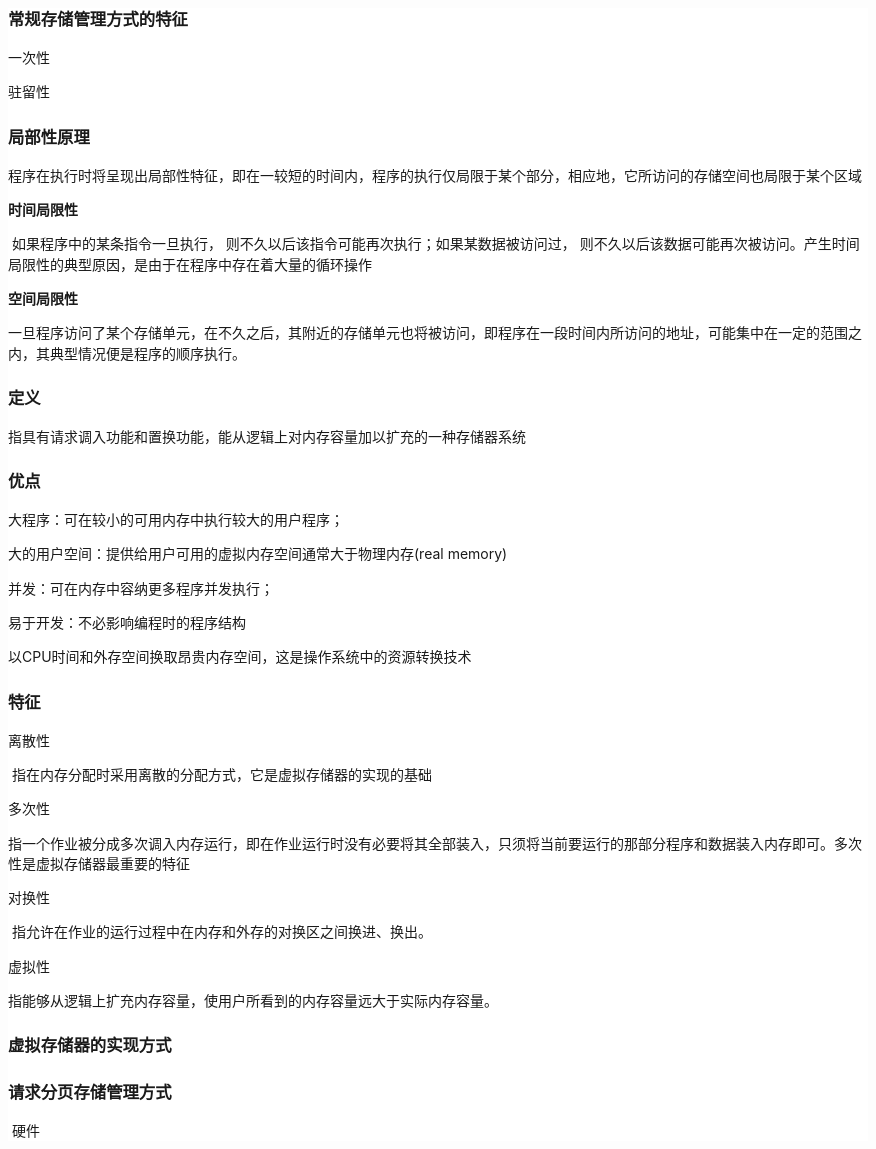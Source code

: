 ### 常规存储管理方式的特征

一次性

驻留性

### 局部性原理

​	程序在执行时将呈现出局部性特征，即在一较短的时间内，程序的执行仅局限于某个部分，相应地，它所访问的存储空间也局限于某个区域

**时间局限性**

​		如果程序中的某条指令一旦执行， 则不久以后该指令可能再次执行；如果某数据被访问过， 则不久以后该数据可能再次被访问。产生时间局限性的典型原因，是由于在程序中存在着大量的循环操作

**空间局限性**

​		一旦程序访问了某个存储单元，在不久之后，其附近的存储单元也将被访问，即程序在一段时间内所访问的地址，可能集中在一定的范围之内，其典型情况便是程序的顺序执行。

### 定义

​	指具有请求调入功能和置换功能，能从逻辑上对内存容量加以扩充的一种存储器系统

### 优点

大程序：可在较小的可用内存中执行较大的用户程序；

大的用户空间：提供给用户可用的虚拟内存空间通常大于物理内存(real memory)

并发：可在内存中容纳更多程序并发执行；

易于开发：不必影响编程时的程序结构

以CPU时间和外存空间换取昂贵内存空间，这是操作系统中的资源转换技术

### 特征

离散性

​		指在内存分配时采用离散的分配方式，它是虚拟存储器的实现的基础

多次性

​		指一个作业被分成多次调入内存运行，即在作业运行时没有必要将其全部装入，只须将当前要运行的那部分程序和数据装入内存即可。多次性是虚拟存储器最重要的特征

对换性

​		指允许在作业的运行过程中在内存和外存的对换区之间换进、换出。

虚拟性

​		指能够从逻辑上扩充内存容量，使用户所看到的内存容量远大于实际内存容量。

### 虚拟存储器的实现方式

### 请求分页存储管理方式

​	硬件
